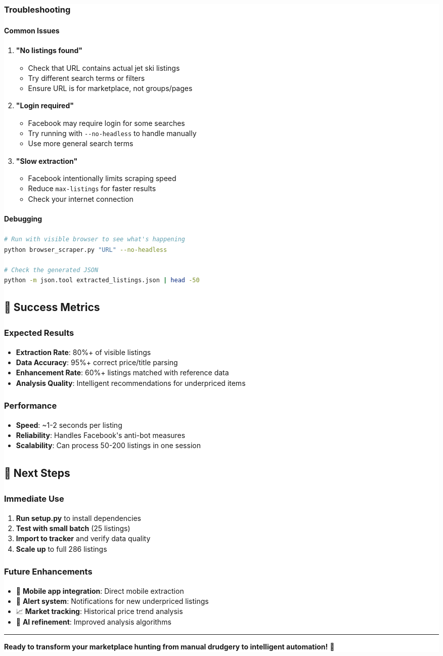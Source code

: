 ### Troubleshooting

#### Common Issues
1. **"No listings found"**
   - Check that URL contains actual jet ski listings
   - Try different search terms or filters
   - Ensure URL is for marketplace, not groups/pages

2. **"Login required"**
   - Facebook may require login for some searches
   - Try running with `--no-headless` to handle manually
   - Use more general search terms

3. **"Slow extraction"**
   - Facebook intentionally limits scraping speed
   - Reduce `max-listings` for faster results
   - Check your internet connection

#### Debugging
```bash
# Run with visible browser to see what's happening
python browser_scraper.py "URL" --no-headless

# Check the generated JSON
python -m json.tool extracted_listings.json | head -50
```

## 🎯 Success Metrics

### Expected Results
- **Extraction Rate**: 80%+ of visible listings
- **Data Accuracy**: 95%+ correct price/title parsing
- **Enhancement Rate**: 60%+ listings matched with reference data
- **Analysis Quality**: Intelligent recommendations for underpriced items

### Performance
- **Speed**: ~1-2 seconds per listing
- **Reliability**: Handles Facebook's anti-bot measures
- **Scalability**: Can process 50-200 listings in one session

## 🔮 Next Steps

### Immediate Use
1. **Run setup.py** to install dependencies
2. **Test with small batch** (25 listings)
3. **Import to tracker** and verify data quality
4. **Scale up** to full 286 listings

### Future Enhancements
- 📱 **Mobile app integration**: Direct mobile extraction
- 🔔 **Alert system**: Notifications for new underpriced listings
- 📈 **Market tracking**: Historical price trend analysis
- 🤖 **AI refinement**: Improved analysis algorithms

---

**Ready to transform your marketplace hunting from manual drudgery to intelligent automation!** 🚀
